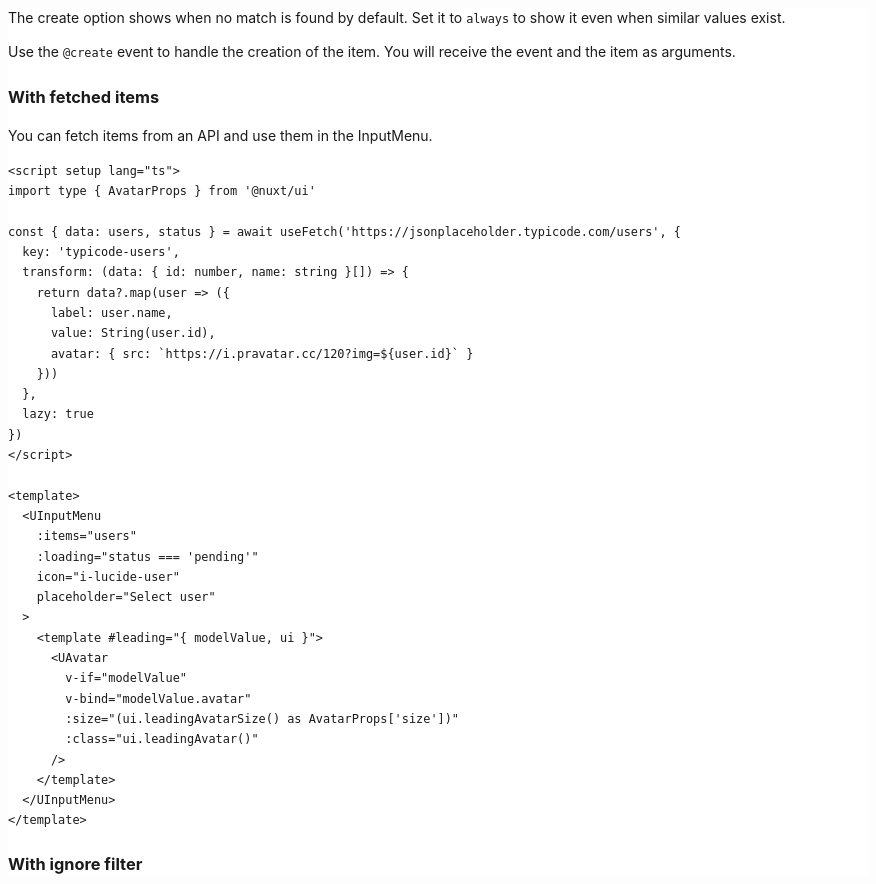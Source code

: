 <note>

The create option shows when no match is found by default. Set it to `always` to show it even when similar values exist.

</note>

<tip to="#emits">

Use the `@create` event to handle the creation of the item. You will receive the event and the item as arguments.

</tip>

### With fetched items

You can fetch items from an API and use them in the InputMenu.

```vue [InputMenuFetchExample.vue]
<script setup lang="ts">
import type { AvatarProps } from '@nuxt/ui'

const { data: users, status } = await useFetch('https://jsonplaceholder.typicode.com/users', {
  key: 'typicode-users',
  transform: (data: { id: number, name: string }[]) => {
    return data?.map(user => ({
      label: user.name,
      value: String(user.id),
      avatar: { src: `https://i.pravatar.cc/120?img=${user.id}` }
    }))
  },
  lazy: true
})
</script>

<template>
  <UInputMenu
    :items="users"
    :loading="status === 'pending'"
    icon="i-lucide-user"
    placeholder="Select user"
  >
    <template #leading="{ modelValue, ui }">
      <UAvatar
        v-if="modelValue"
        v-bind="modelValue.avatar"
        :size="(ui.leadingAvatarSize() as AvatarProps['size'])"
        :class="ui.leadingAvatar()"
      />
    </template>
  </UInputMenu>
</template>
```

### With ignore filter
